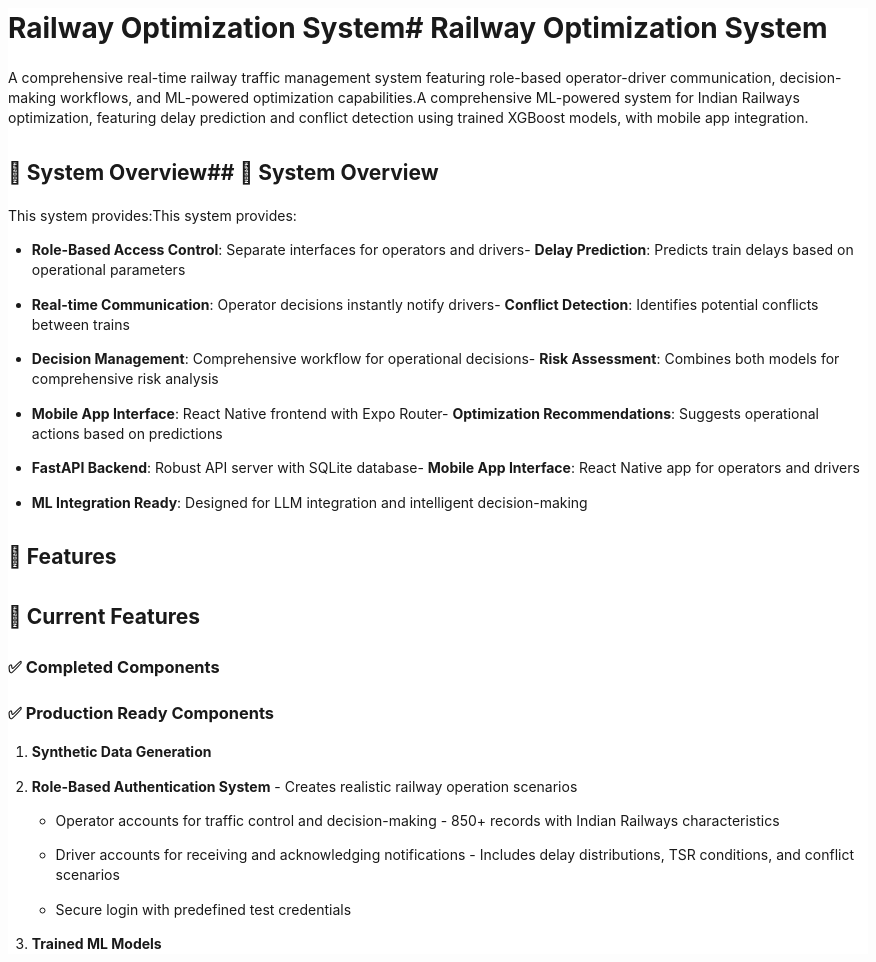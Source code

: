 # Railway Optimization System# Railway Optimization System



A comprehensive real-time railway traffic management system featuring role-based operator-driver communication, decision-making workflows, and ML-powered optimization capabilities.A comprehensive ML-powered system for Indian Railways optimization, featuring delay prediction and conflict detection using trained XGBoost models, with mobile app integration.



## 🚂 System Overview## 🎯 System Overview



This system provides:This system provides:

- **Role-Based Access Control**: Separate interfaces for operators and drivers- **Delay Prediction**: Predicts train delays based on operational parameters

- **Real-time Communication**: Operator decisions instantly notify drivers- **Conflict Detection**: Identifies potential conflicts between trains

- **Decision Management**: Comprehensive workflow for operational decisions- **Risk Assessment**: Combines both models for comprehensive risk analysis

- **Mobile App Interface**: React Native frontend with Expo Router- **Optimization Recommendations**: Suggests operational actions based on predictions

- **FastAPI Backend**: Robust API server with SQLite database- **Mobile App Interface**: React Native app for operators and drivers

- **ML Integration Ready**: Designed for LLM integration and intelligent decision-making

## 🚀 Features

## 🎯 Current Features

### ✅ Completed Components

### ✅ Production Ready Components

1. **Synthetic Data Generation**

1. **Role-Based Authentication System**   - Creates realistic railway operation scenarios

   - Operator accounts for traffic control and decision-making   - 850+ records with Indian Railways characteristics

   - Driver accounts for receiving and acknowledging notifications   - Includes delay distributions, TSR conditions, and conflict scenarios

   - Secure login with predefined test credentials

2. **Trained ML Models**
